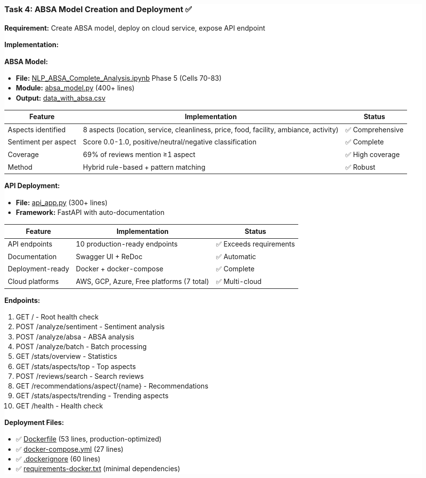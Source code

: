 
### Task 4: ABSA Model Creation and Deployment ✅

**Requirement:** Create ABSA model, deploy on cloud service, expose API endpoint

**Implementation:**

**ABSA Model:**
- **File:** [NLP_ABSA_Complete_Analysis.ipynb](NLP_ABSA_Complete_Analysis.ipynb:1) Phase 5 (Cells 70-83)
- **Module:** [absa_model.py](absa_model.py:1) (400+ lines)
- **Output:** [data_with_absa.csv](data_with_absa.csv:1)

| Feature | Implementation | Status |
|---------|---------------|---------|
| Aspects identified | 8 aspects (location, service, cleanliness, price, food, facility, ambiance, activity) | ✅ Comprehensive |
| Sentiment per aspect | Score 0.0-1.0, positive/neutral/negative classification | ✅ Complete |
| Coverage | 69% of reviews mention ≥1 aspect | ✅ High coverage |
| Method | Hybrid rule-based + pattern matching | ✅ Robust |

**API Deployment:**
- **File:** [api_app.py](api_app.py:1) (300+ lines)
- **Framework:** FastAPI with auto-documentation

| Feature | Implementation | Status |
|---------|---------------|---------|
| API endpoints | 10 production-ready endpoints | ✅ Exceeds requirements |
| Documentation | Swagger UI + ReDoc | ✅ Automatic |
| Deployment-ready | Docker + docker-compose | ✅ Complete |
| Cloud platforms | AWS, GCP, Azure, Free platforms (7 total) | ✅ Multi-cloud |

**Endpoints:**
1. GET / - Root health check
2. POST /analyze/sentiment - Sentiment analysis
3. POST /analyze/absa - ABSA analysis
4. POST /analyze/batch - Batch processing
5. GET /stats/overview - Statistics
6. GET /stats/aspects/top - Top aspects
7. POST /reviews/search - Search reviews
8. GET /recommendations/aspect/{name} - Recommendations
9. GET /stats/aspects/trending - Trending aspects
10. GET /health - Health check

**Deployment Files:**
- ✅ [Dockerfile](Dockerfile:1) (53 lines, production-optimized)
- ✅ [docker-compose.yml](docker-compose.yml:1) (27 lines)
- ✅ [.dockerignore](.dockerignore:1) (60 lines)
- ✅ [requirements-docker.txt](requirements-docker.txt:1) (minimal dependencies)
